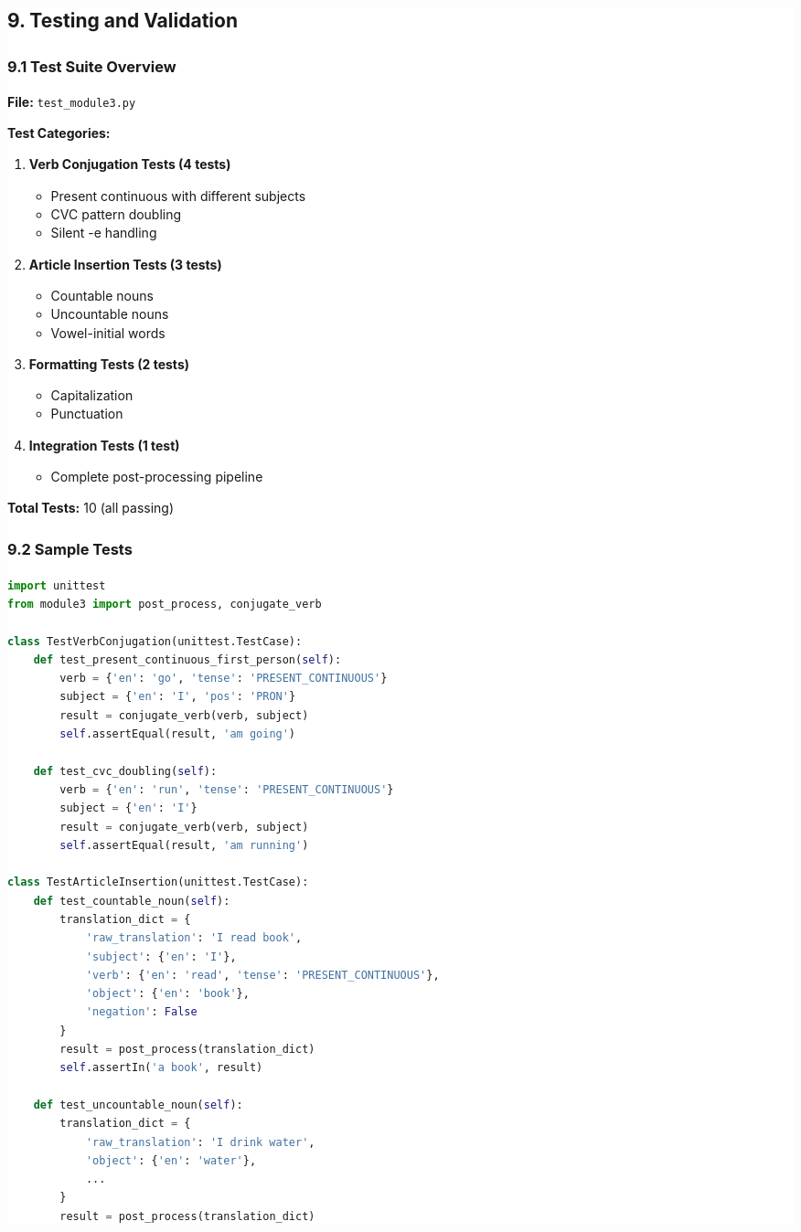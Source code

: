 
## 9. Testing and Validation

### 9.1 Test Suite Overview

**File:** `test_module3.py`

**Test Categories:**

1. **Verb Conjugation Tests (4 tests)**
   - Present continuous with different subjects
   - CVC pattern doubling
   - Silent -e handling

2. **Article Insertion Tests (3 tests)**
   - Countable nouns
   - Uncountable nouns
   - Vowel-initial words

3. **Formatting Tests (2 tests)**
   - Capitalization
   - Punctuation

4. **Integration Tests (1 test)**
   - Complete post-processing pipeline

**Total Tests:** 10 (all passing)

### 9.2 Sample Tests

```python
import unittest
from module3 import post_process, conjugate_verb

class TestVerbConjugation(unittest.TestCase):
    def test_present_continuous_first_person(self):
        verb = {'en': 'go', 'tense': 'PRESENT_CONTINUOUS'}
        subject = {'en': 'I', 'pos': 'PRON'}
        result = conjugate_verb(verb, subject)
        self.assertEqual(result, 'am going')
    
    def test_cvc_doubling(self):
        verb = {'en': 'run', 'tense': 'PRESENT_CONTINUOUS'}
        subject = {'en': 'I'}
        result = conjugate_verb(verb, subject)
        self.assertEqual(result, 'am running')

class TestArticleInsertion(unittest.TestCase):
    def test_countable_noun(self):
        translation_dict = {
            'raw_translation': 'I read book',
            'subject': {'en': 'I'},
            'verb': {'en': 'read', 'tense': 'PRESENT_CONTINUOUS'},
            'object': {'en': 'book'},
            'negation': False
        }
        result = post_process(translation_dict)
        self.assertIn('a book', result)
    
    def test_uncountable_noun(self):
        translation_dict = {
            'raw_translation': 'I drink water',
            'object': {'en': 'water'},
            ...
        }
        result = post_process(translation_dict)
```